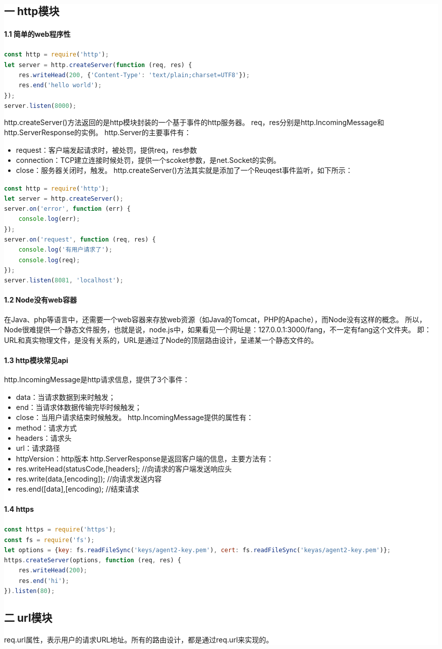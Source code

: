 ## 一 http模块
#### 1.1 简单的web程序性
```JavaScript
const http = require('http');
let server = http.createServer(function (req, res) {
    res.writeHead(200, {'Content-Type': 'text/plain;charset=UTF8'});
    res.end('hello world');
});
server.listen(8000);
```
http.createServer()方法返回的是http模块封装的一个基于事件的http服务器。
req，res分别是http.IncomingMessage和http.ServerResponse的实例。
http.Server的主要事件有：
- request：客户端发起请求时，被处罚，提供req，res参数
- connection：TCP建立连接时候处罚，提供一个scoket参数，是net.Socket的实例。
- close：服务器关闭时，触发。
http.createServer()方法其实就是添加了一个Reuqest事件监听，如下所示：
```JavaScript
const http = require('http');
let server = http.createServer();
server.on('error', function (err) {
    console.log(err);
});
server.on('request', function (req, res) {
    console.log('有用户请求了');
    console.log(req);
});
server.listen(8081, 'localhost');
```  
#### 1.2 Node没有web容器
在Java、php等语言中，还需要一个web容器来存放web资源（如Java的Tomcat，PHP的Apache），而Node没有这样的概念。
所以，Node很难提供一个静态文件服务，也就是说，node.js中，如果看见一个网址是：127.0.0.1:3000/fang，不一定有fang这个文件夹。
即：URL和真实物理文件，是没有关系的，URL是通过了Node的顶层路由设计，呈递某一个静态文件的。
#### 1.3 http模块常见api
http.IncomingMessage是http请求信息，提供了3个事件：
- data：当请求数据到来时触发；
- end：当请求体数据传输完毕时候触发；
- close：当用户请求结束时候触发。
http.IncomingMessage提供的属性有：
- method：请求方式
- headers：请求头
- url：请求路径
- httpVersion：http版本
http.ServerResponse是返回客户端的信息，主要方法有：
- res.writeHead(statusCode,[headers];	//向请求的客户端发送响应头
- res.write(data,[encoding]);	        //向请求发送内容
- res.end([data],[encoding);            //结束请求
#### 1.4 https
```JavaScript
const https = require('https');
const fs = require('fs');
let options = {key: fs.readFileSync('keys/agent2-key.pem'), cert: fs.readFileSync('keyas/agent2-key.pem')};
https.createServer(options, function (req, res) {
    res.writeHead(200);
    res.end('hi');
}).listen(80);
```
## 二 url模块
req.url属性，表示用户的请求URL地址。所有的路由设计，都是通过req.url来实现的。
```JavaScript
```